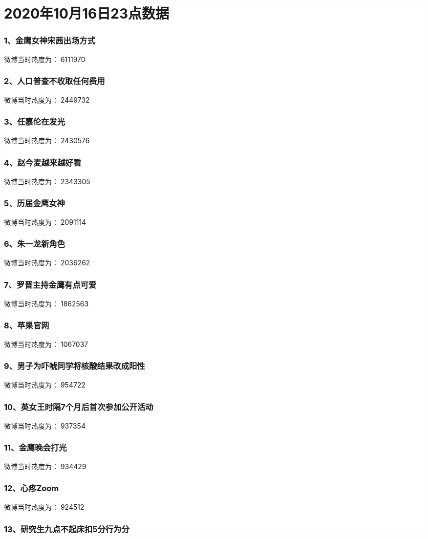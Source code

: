 #  2020年10月16日23点数据

### 1、金鹰女神宋茜出场方式

微博当时热度为： 6111970

### 2、人口普查不收取任何费用

微博当时热度为： 2449732

### 3、任嘉伦在发光

微博当时热度为： 2430576

### 4、赵今麦越来越好看

微博当时热度为： 2343305

### 5、历届金鹰女神

微博当时热度为： 2091114

### 6、朱一龙新角色

微博当时热度为： 2036262

### 7、罗晋主持金鹰有点可爱

微博当时热度为： 1862563

### 8、苹果官网

微博当时热度为： 1067037

### 9、男子为吓唬同学将核酸结果改成阳性

微博当时热度为： 954722

### 10、英女王时隔7个月后首次参加公开活动

微博当时热度为： 937354

### 11、金鹰晚会打光

微博当时热度为： 934429

### 12、心疼Zoom

微博当时热度为： 924512

### 13、研究生九点不起床扣5分行为分
